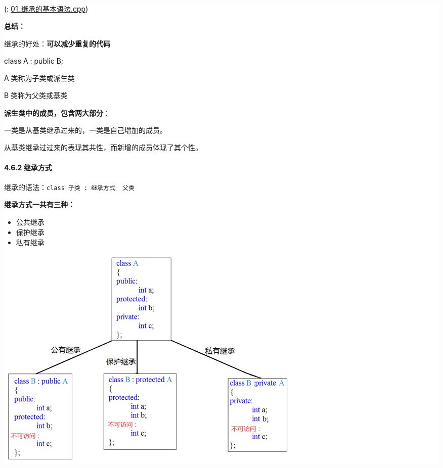 (: [01_继承的基本语法.cpp](./01_继承的基本语法.cpp))



**总结：**

继承的好处：**可以减少重复的代码**

class A : public B; 

A 类称为子类或派生类

B 类称为父类或基类



**派生类中的成员，包含两大部分**：

一类是从基类继承过来的，一类是自己增加的成员。

从基类继承过过来的表现其共性，而新增的成员体现了其个性。





#### 4.6.2 继承方式

继承的语法：`class 子类 : 继承方式  父类`



**继承方式一共有三种：**

* 公共继承
* 保护继承
* 私有继承



![img](../../assets/clip_image002.png)
